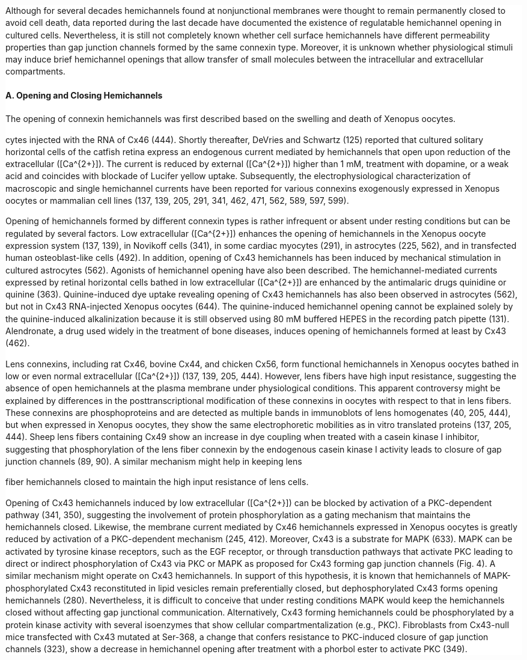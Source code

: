 Although for several decades hemichannels found at nonjunctional membranes were thought to remain permanently closed to avoid cell death, data reported during the last decade have documented the existence of regulatable hemichannel opening in cultured cells. Nevertheless, it is still not completely known whether cell surface hemichannels have different permeability properties than gap junction channels formed by the same connexin type. Moreover, it is unknown whether physiological stimuli may induce brief hemichannel openings that allow transfer of small molecules between the intracellular and extracellular compartments.

#### A. Opening and Closing Hemichannels

The opening of connexin hemichannels was first described based on the swelling and death of Xenopus oocytes.

cytes injected with the RNA of Cx46 (444). Shortly thereafter, DeVries and Schwartz (125) reported that cultured solitary horizontal cells of the catfish retina express an endogenous current mediated by hemichannels that open upon reduction of the extracellular \([Ca^{2+}]\). The current is reduced by external \([Ca^{2+}]\) higher than 1 mM, treatment with dopamine, or a weak acid and coincides with blockade of Lucifer yellow uptake. Subsequently, the electrophysiological characterization of macroscopic and single hemichannel currents have been reported for various connexins exogenously expressed in Xenopus oocytes or mammalian cell lines (137, 139, 205, 291, 341, 462, 471, 562, 589, 597, 599).

Opening of hemichannels formed by different connexin types is rather infrequent or absent under resting conditions but can be regulated by several factors. Low extracellular \([Ca^{2+}]\) enhances the opening of hemichannels in the Xenopus oocyte expression system (137, 139), in Novikoff cells (341), in some cardiac myocytes (291), in astrocytes (225, 562), and in transfected human osteoblast-like cells (492). In addition, opening of Cx43 hemichannels has been induced by mechanical stimulation in cultured astrocytes (562). Agonists of hemichannel opening have also been described. The hemichannel-mediated currents expressed by retinal horizontal cells bathed in low extracellular \([Ca^{2+}]\) are enhanced by the antimalaric drugs quinidine or quinine (363). Quinine-induced dye uptake revealing opening of Cx43 hemichannels has also been observed in astrocytes (562), but not in Cx43 RNA-injected Xenopus oocytes (644). The quinine-induced hemichannel opening cannot be explained solely by the quinine-induced alkalinization because it is still observed using 80 mM buffered HEPES in the recording patch pipette (131). Alendronate, a drug used widely in the treatment of bone diseases, induces opening of hemichannels formed at least by Cx43 (462).

Lens connexins, including rat Cx46, bovine Cx44, and chicken Cx56, form functional hemichannels in Xenopus oocytes bathed in low or even normal extracellular \([Ca^{2+}]\) (137, 139, 205, 444). However, lens fibers have high input resistance, suggesting the absence of open hemichannels at the plasma membrane under physiological conditions. This apparent controversy might be explained by differences in the posttranscriptional modification of these connexins in oocytes with respect to that in lens fibers. These connexins are phosphoproteins and are detected as multiple bands in immunoblots of lens homogenates (40, 205, 444), but when expressed in Xenopus oocytes, they show the same electrophoretic mobilities as in vitro translated proteins (137, 205, 444). Sheep lens fibers containing Cx49 show an increase in dye coupling when treated with a casein kinase I inhibitor, suggesting that phosphorylation of the lens fiber connexin by the endogenous casein kinase I activity leads to closure of gap junction channels (89, 90). A similar mechanism might help in keeping lens

fiber hemichannels closed to maintain the high input resistance of lens cells.

Opening of Cx43 hemichannels induced by low extracellular \([Ca^{2+}]\) can be blocked by activation of a PKC-dependent pathway (341, 350), suggesting the involvement of protein phosphorylation as a gating mechanism that maintains the hemichannels closed. Likewise, the membrane current mediated by Cx46 hemichannels expressed in Xenopus oocytes is greatly reduced by activation of a PKC-dependent mechanism (245, 412). Moreover, Cx43 is a substrate for MAPK (633). MAPK can be activated by tyrosine kinase receptors, such as the EGF receptor, or through transduction pathways that activate PKC leading to direct or indirect phosphorylation of Cx43 via PKC or MAPK as proposed for Cx43 forming gap junction channels (Fig. 4). A similar mechanism might operate on Cx43 hemichannels. In support of this hypothesis, it is known that hemichannels of MAPK-phosphorylated Cx43 reconstituted in lipid vesicles remain preferentially closed, but dephosphorylated Cx43 forms opening hemichannels (280). Nevertheless, it is difficult to conceive that under resting conditions MAPK would keep the hemichannels closed without affecting gap junctional communication. Alternatively, Cx43 forming hemichannels could be phosphorylated by a protein kinase activity with several isoenzymes that show cellular compartmentalization (e.g., PKC). Fibroblasts from Cx43-null mice transfected with Cx43 mutated at Ser-368, a change that confers resistance to PKC-induced closure of gap junction channels (323), show a decrease in hemichannel opening after treatment with a phorbol ester to activate PKC (349).
